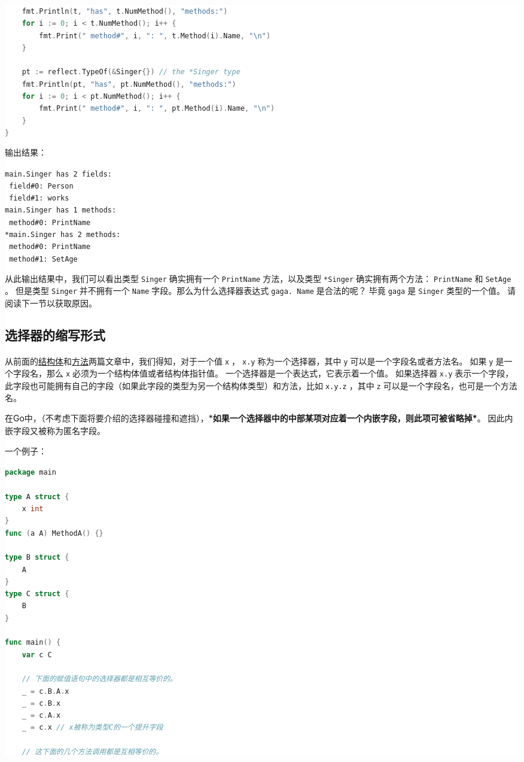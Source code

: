 ``` go
	fmt.Println(t, "has", t.NumMethod(), "methods:")
	for i := 0; i < t.NumMethod(); i++ {
		fmt.Print(" method#", i, ": ", t.Method(i).Name, "\n")
	}

	pt := reflect.TypeOf(&Singer{}) // the *Singer type
	fmt.Println(pt, "has", pt.NumMethod(), "methods:")
	for i := 0; i < pt.NumMethod(); i++ {
		fmt.Print(" method#", i, ": ", pt.Method(i).Name, "\n")
	}
}
```

输出结果：

``` 
main.Singer has 2 fields:
 field#0: Person
 field#1: works
main.Singer has 1 methods:
 method#0: PrintName
*main.Singer has 2 methods:
 method#0: PrintName
 method#1: SetAge
```

从此输出结果中，我们可以看出类型 `Singer` 确实拥有一个 `PrintName` 方法，以及类型 `*Singer` 确实拥有两个方法： `PrintName` 和 `SetAge` 。 但是类型 `Singer` 并不拥有一个 `Name` 字段。那么为什么选择器表达式 `gaga. Name` 是合法的呢？ 毕竟 `gaga` 是 `Singer` 类型的一个值。 请阅读下一节以获取原因。

## 选择器的缩写形式

从前面的[结构体](https://gfw.go101.org/article/struct.html)和[方法](https://gfw.go101.org/article/method.html)两篇文章中，我们得知，对于一个值 `x` ， `x.y` 称为一个选择器，其中 `y` 可以是一个字段名或者方法名。 如果 `y` 是一个字段名，那么 `x` 必须为一个结构体值或者结构体指针值。 一个选择器是一个表达式，它表示着一个值。 如果选择器 `x.y` 表示一个字段，此字段也可能拥有自己的字段（如果此字段的类型为另一个结构体类型）和方法，比如 `x.y.z` ，其中 `z` 可以是一个字段名，也可是一个方法名。

在Go中，（不考虑下面将要介绍的选择器碰撞和遮挡），***如果一个选择器中的中部某项对应着一个内嵌字段，则此项可被省略掉\***。 因此内嵌字段又被称为匿名字段。

一个例子：

``` go
package main

type A struct {
	x int
}
func (a A) MethodA() {}

type B struct {
	A
}
type C struct {
	B
}

func main() {
	var c C

	// 下面的赋值语句中的选择器都是相互等价的。
	_ = c.B.A.x
	_ = c.B.x
	_ = c.A.x
	_ = c.x // x被称为类型C的一个提升字段

	// 这下面的几个方法调用都是互相等价的。
```